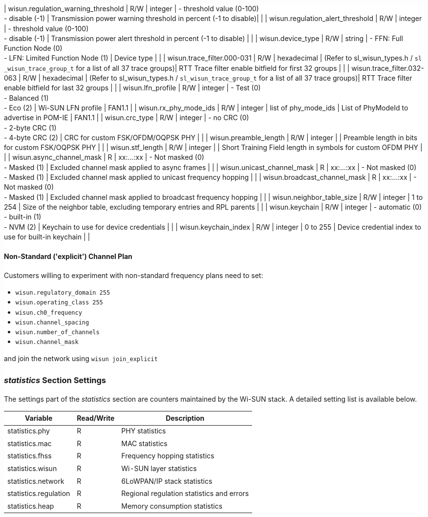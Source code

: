 | wisun.regulation_warning_threshold   | R/W | integer     | - threshold value (0-100) <br> - disable (-1) | Transmission power warning threshold in percent (-1 to disable)|  |
| wisun.regulation_alert_threshold     | R/W | integer     | - threshold value (0-100) <br> - disable (-1) | Transmission power alert threshold in percent (-1 to disable) |  |
| wisun.device_type                    | R/W | string      | - FFN: Full Function Node (0) <br> - LFN: Limited Function Node (1) | Device type |  |
| wisun.trace_filter.000-031           | R/W | hexadecimal | (Refer to sl_wisun_types.h / `sl_wisun_trace_group_t` for a list of all 37 trace groups)| RTT Trace filter enable bitfield for first 32 groups |  |
| wisun.trace_filter.032-063           | R/W | hexadecimal | (Refer to sl_wisun_types.h / `sl_wisun_trace_group_t` for a list of all 37 trace groups)| RTT Trace filter enable bitfield for last  32 groups |  |
| wisun.lfn_profile | R/W | integer | - Test (0) <br> - Balanced (1) <br> - Eco (2) | Wi-SUN LFN profile | FAN1.1 |
| wisun.rx_phy_mode_ids | R/W | integer | list of phy_mode_ids | List of PhyModeId to advertise in POM-IE | FAN1.1 |
| wisun.crc_type | R/W | integer | - no CRC (0) <br> - 2-byte CRC (1) <br> - 4-byte CRC (2) | CRC for custom FSK/OFDM/OQPSK PHY | |
| wisun.preamble_length | R/W | integer | | Preamble length in bits for custom FSK/OQPSK PHY | |
| wisun.stf_length | R/W | integer | | Short Training Field length in symbols for custom OFDM PHY | |
| wisun.async_channel_mask | R | xx:...:xx | - Not masked (0) <br> - Masked (1) | Excluded channel mask applied to async frames | |
| wisun.unicast_channel_mask | R | xx:...:xx | - Not masked (0) <br> - Masked (1) | Excluded channel mask applied to unicast frequency hopping | |
| wisun.broadcast_channel_mask | R | xx:...:xx | - Not masked (0) <br> - Masked (1) | Excluded channel mask applied to broadcast frequency hopping | |
| wisun.neighbor_table_size | R/W | integer | 1 to 254 | Size of the neighbor table, excluding temporary entries and RPL parents | |
| wisun.keychain | R/W | integer | - automatic (0) <br> - built-in (1) <br> - NVM (2) | Keychain to use for device credentials | |
| wisun.keychain_index | R/W | integer | 0 to 255 | Device credential index to use for built-in keychain | |

#### Non-Standard ('explicit') Channel Plan

Customers willing to experiment with non-standard frequency plans need to set:

* `wisun.regulatory_domain 255`
* `wisun.operating_class 255`
* `wisun.ch0_frequency`
* `wisun.channel_spacing`
* `wisun.number_of_channels`
* `wisun.channel_mask`

and join the network using `wisun join_explicit`

### *statistics* Section Settings

The settings part of the *statistics* section are counters maintained by the Wi-SUN stack. A detailed setting list is available below.

| Variable | Read/Write | Description |
|---|---|---|
| statistics.phy | R | PHY statistics |
| statistics.mac | R | MAC statistics |
| statistics.fhss | R | Frequency hopping statistics |
| statistics.wisun | R | Wi-SUN layer statistics |
| statistics.network | R | 6LoWPAN/IP stack statistics |
| statistics.regulation | R | Regional regulation statistics and errors |
| statistics.heap | R | Memory consumption statistics |
